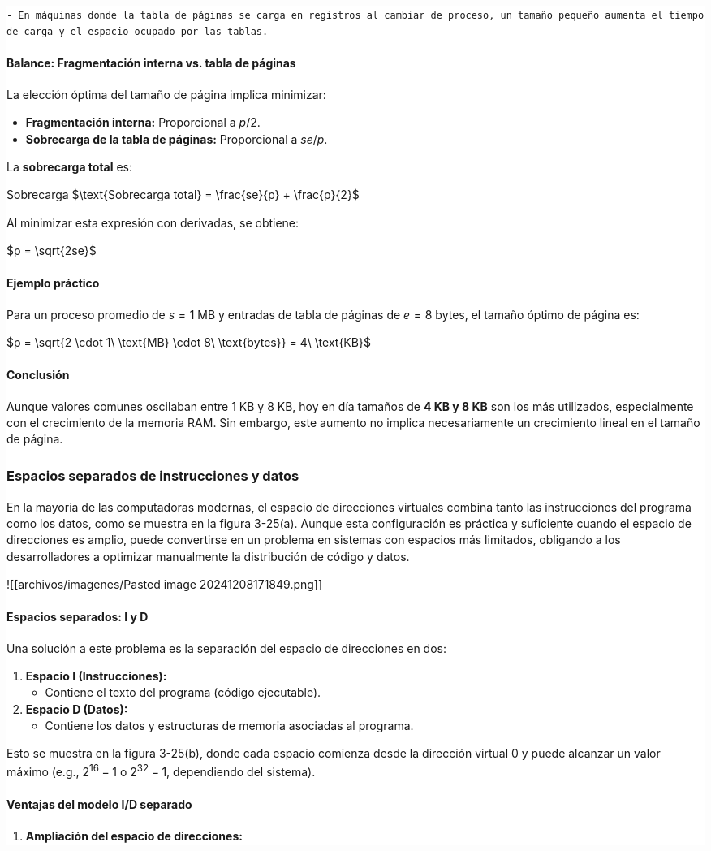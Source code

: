     - En máquinas donde la tabla de páginas se carga en registros al cambiar de proceso, un tamaño pequeño aumenta el tiempo de carga y el espacio ocupado por las tablas.

#### **Balance: Fragmentación interna vs. tabla de páginas**

La elección óptima del tamaño de página implica minimizar:

- **Fragmentación interna:** Proporcional a $p/2$.
- **Sobrecarga de la tabla de páginas:** Proporcional a $se/p$.

La **sobrecarga total** es:

Sobrecarga $\text{Sobrecarga total} = \frac{se}{p} + \frac{p}{2}$

Al minimizar esta expresión con derivadas, se obtiene:

$p = \sqrt{2se}$

#### **Ejemplo práctico**

Para un proceso promedio de $s = 1\ \text{MB}$ y entradas de tabla de páginas de $e = 8\ \text{bytes}$, el tamaño óptimo de página es:

$p = \sqrt{2 \cdot 1\ \text{MB} \cdot 8\ \text{bytes}} = 4\ \text{KB}$

#### **Conclusión**

Aunque valores comunes oscilaban entre 1 KB y 8 KB, hoy en día tamaños de **4 KB y 8 KB** son los más utilizados, especialmente con el crecimiento de la memoria RAM. Sin embargo, este aumento no implica necesariamente un crecimiento lineal en el tamaño de página.

### **Espacios separados de instrucciones y datos**

En la mayoría de las computadoras modernas, el espacio de direcciones virtuales combina tanto las instrucciones del programa como los datos, como se muestra en la figura 3-25(a). Aunque esta configuración es práctica y suficiente cuando el espacio de direcciones es amplio, puede convertirse en un problema en sistemas con espacios más limitados, obligando a los desarrolladores a optimizar manualmente la distribución de código y datos.

![[archivos/imagenes/Pasted image 20241208171849.png]]

#### **Espacios separados: I y D**
Una solución a este problema es la separación del espacio de direcciones en dos:

1. **Espacio I (Instrucciones):**
    - Contiene el texto del programa (código ejecutable).
2. **Espacio D (Datos):**
    - Contiene los datos y estructuras de memoria asociadas al programa.

Esto se muestra en la figura 3-25(b), donde cada espacio comienza desde la dirección virtual 0 y puede alcanzar un valor máximo (e.g., $2^{16} - 1$ o $2^{32} - 1$, dependiendo del sistema).

#### **Ventajas del modelo I/D separado**

1. **Ampliación del espacio de direcciones:**
    
